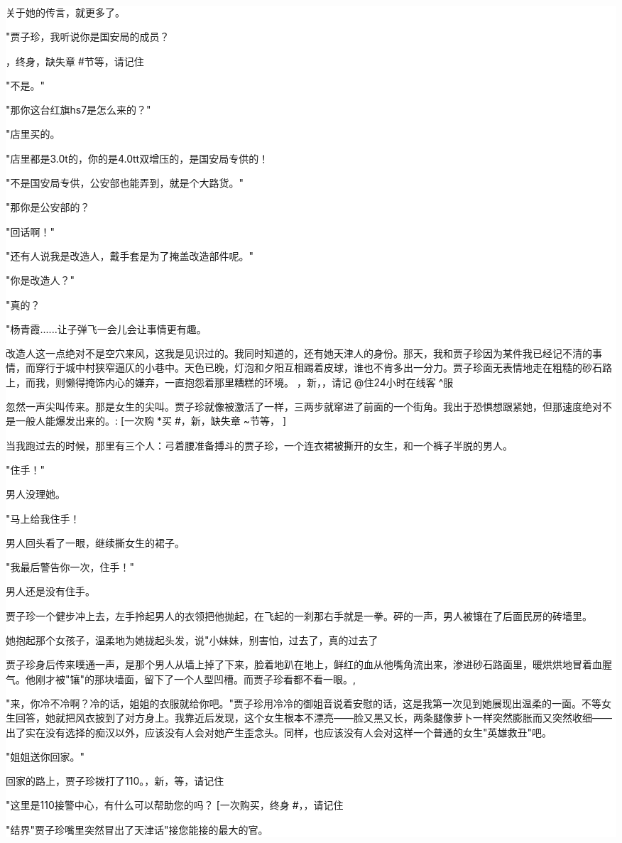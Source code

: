 关于她的传言，就更多了。

"贾子珍，我听说你是国安局的成员？

，终身，缺失章 #节等，请记住

"不是。"

"那你这台红旗hs7是怎么来的？"

"店里买的。

"店里都是3.0t的，你的是4.0tt双增压的，是国安局专供的！

"不是国安局专供，公安部也能弄到，就是个大路货。"

"那你是公安部的？

"回话啊！"

"还有人说我是改造人，戴手套是为了掩盖改造部件呢。"

"你是改造人？"

"真的？

"杨青霞......让子弹飞一会儿会让事情更有趣。

改造人这一点绝对不是空穴来风，这我是见识过的。我同时知道的，还有她天津人的身份。那天，我和贾子珍因为某件我已经记不清的事情，而穿行于城中村狭窄逼仄的小巷中。天色已晚，灯泡和夕阳互相踢着皮球，谁也不肯多出一分力。贾子珍面无表情地走在粗糙的砂石路上，而我，则懒得掩饰内心的嫌弃，一直抱怨着那里糟糕的环境。 ，新，，请记 @住24小时在线客 ^服

忽然一声尖叫传来。那是女生的尖叫。贾子珍就像被激活了一样，三两步就窜进了前面的一个街角。我出于恐惧想跟紧她，但那速度绝对不是一般人能爆发出来的。:
[一次购 *买 #，新，缺失章 ~节等， ]

当我跑过去的时候，那里有三个人：弓着腰准备搏斗的贾子珍，一个连衣裙被撕开的女生，和一个裤子半脱的男人。

"住手！"

男人没理她。

"马上给我住手！

男人回头看了一眼，继续撕女生的裙子。

"我最后警告你一次，住手！"

男人还是没有住手。

贾子珍一个健步冲上去，左手拎起男人的衣领把他抛起，在飞起的一刹那右手就是一拳。砰的一声，男人被镶在了后面民房的砖墙里。

她抱起那个女孩子，温柔地为她拢起头发，说"小妹妹，别害怕，过去了，真的过去了

贾子珍身后传来噗通一声，是那个男人从墙上掉了下来，脸着地趴在地上，鲜红的血从他嘴角流出来，渗进砂石路面里，暖烘烘地冒着血腥气。他刚才被"镶"的那块墙面，留下了一个人型凹槽。而贾子珍看都不看一眼。,

"来，你冷不冷啊？冷的话，姐姐的衣服就给你吧。"贾子珍用冷冷的御姐音说着安慰的话，这是我第一次见到她展现出温柔的一面。不等女生回答，她就把风衣披到了对方身上。我靠近后发现，这个女生根本不漂亮――脸又黑又长，两条腿像萝卜一样突然膨胀而又突然收细――出了实在没有选择的痴汉以外，应该没有人会对她产生歪念头。同样，也应该没有人会对这样一个普通的女生"英雄救丑"吧。

"姐姐送你回家。"

回家的路上，贾子珍拨打了110。，新，等，请记住

"这里是110接警中心，有什么可以帮助您的吗？
[一次购买，终身 #，，请记住

"结界"贾子珍嘴里突然冒出了天津话"接您能接的最大的官。
